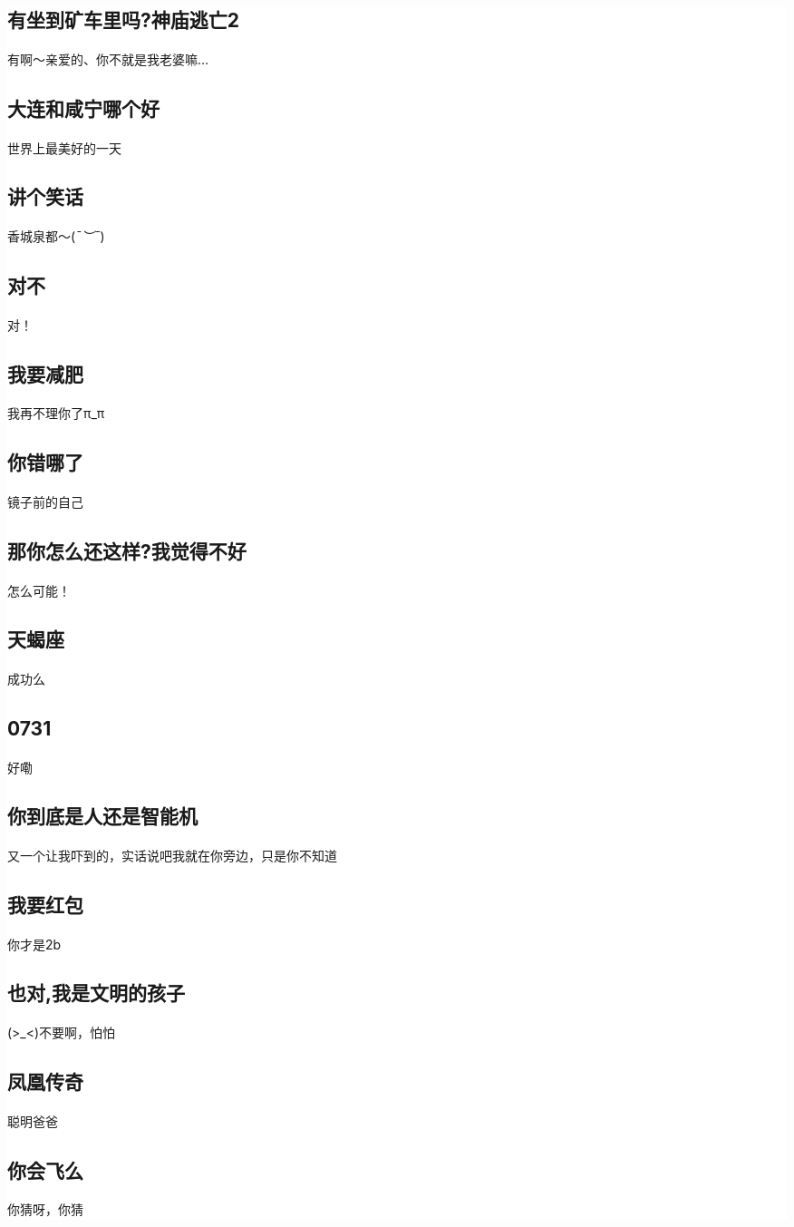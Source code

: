 ## 有坐到矿车里吗?神庙逃亡2
有啊～亲爱的、你不就是我老婆嘛…

## 大连和咸宁哪个好
世界上最美好的一天

## 讲个笑话
香城泉都～(*¯︶¯*)

## 对不
对！

## 我要减肥
我再不理你了π_π

## 你错哪了
镜子前的自己

## 那你怎么还这样?我觉得不好
怎么可能！

## 天蝎座
成功么

## 0731
好嘞

## 你到底是人还是智能机
又一个让我吓到的，实话说吧我就在你旁边，只是你不知道

## 我要红包
你才是2b

## 也对,我是文明的孩子
(>_<)不要啊，怕怕

## 凤凰传奇
聪明爸爸

## 你会飞么
你猜呀，你猜
